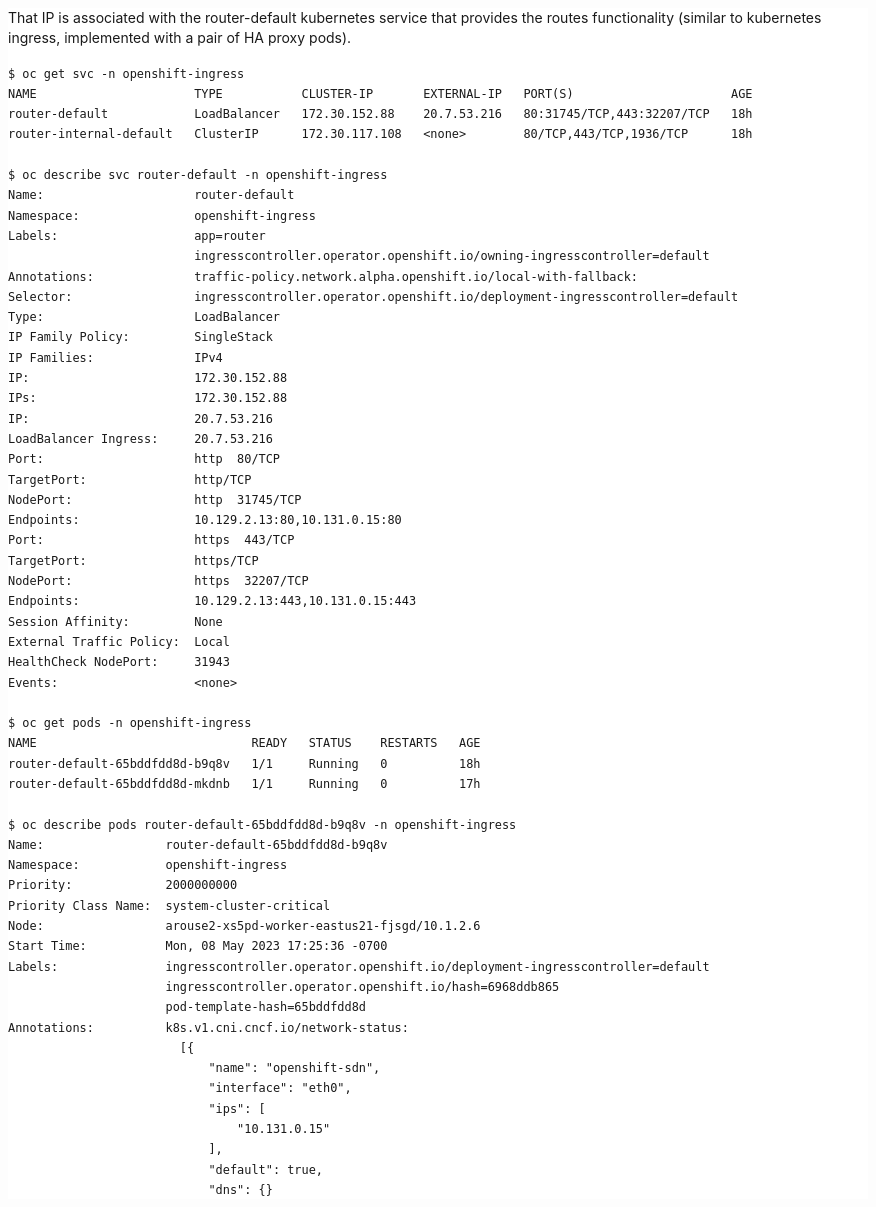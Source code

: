 
That IP is associated with the router-default kubernetes service that provides the routes functionality (similar to kubernetes ingress, implemented with a pair of HA proxy pods).
```  
$ oc get svc -n openshift-ingress
NAME                      TYPE           CLUSTER-IP       EXTERNAL-IP   PORT(S)                      AGE
router-default            LoadBalancer   172.30.152.88    20.7.53.216   80:31745/TCP,443:32207/TCP   18h
router-internal-default   ClusterIP      172.30.117.108   <none>        80/TCP,443/TCP,1936/TCP      18h

$ oc describe svc router-default -n openshift-ingress
Name:                     router-default
Namespace:                openshift-ingress
Labels:                   app=router
                          ingresscontroller.operator.openshift.io/owning-ingresscontroller=default
Annotations:              traffic-policy.network.alpha.openshift.io/local-with-fallback:
Selector:                 ingresscontroller.operator.openshift.io/deployment-ingresscontroller=default
Type:                     LoadBalancer
IP Family Policy:         SingleStack
IP Families:              IPv4
IP:                       172.30.152.88
IPs:                      172.30.152.88
IP:                       20.7.53.216
LoadBalancer Ingress:     20.7.53.216
Port:                     http  80/TCP
TargetPort:               http/TCP
NodePort:                 http  31745/TCP
Endpoints:                10.129.2.13:80,10.131.0.15:80
Port:                     https  443/TCP
TargetPort:               https/TCP
NodePort:                 https  32207/TCP
Endpoints:                10.129.2.13:443,10.131.0.15:443
Session Affinity:         None
External Traffic Policy:  Local
HealthCheck NodePort:     31943
Events:                   <none>

$ oc get pods -n openshift-ingress
NAME                              READY   STATUS    RESTARTS   AGE
router-default-65bddfdd8d-b9q8v   1/1     Running   0          18h
router-default-65bddfdd8d-mkdnb   1/1     Running   0          17h

$ oc describe pods router-default-65bddfdd8d-b9q8v -n openshift-ingress
Name:                 router-default-65bddfdd8d-b9q8v
Namespace:            openshift-ingress
Priority:             2000000000
Priority Class Name:  system-cluster-critical
Node:                 arouse2-xs5pd-worker-eastus21-fjsgd/10.1.2.6
Start Time:           Mon, 08 May 2023 17:25:36 -0700
Labels:               ingresscontroller.operator.openshift.io/deployment-ingresscontroller=default
                      ingresscontroller.operator.openshift.io/hash=6968ddb865
                      pod-template-hash=65bddfdd8d
Annotations:          k8s.v1.cni.cncf.io/network-status:
                        [{
                            "name": "openshift-sdn",
                            "interface": "eth0",
                            "ips": [
                                "10.131.0.15"
                            ],
                            "default": true,
                            "dns": {}
```